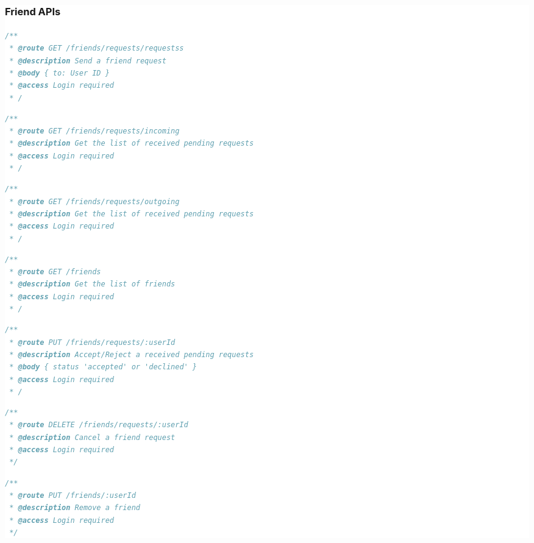 ### Friend APIs

```javascript
/**
 * @route GET /friends/requests/requestss
 * @description Send a friend request
 * @body { to: User ID }
 * @access Login required
 * /
```

```javascript
/**
 * @route GET /friends/requests/incoming
 * @description Get the list of received pending requests
 * @access Login required
 * /
```

```javascript
/**
 * @route GET /friends/requests/outgoing
 * @description Get the list of received pending requests
 * @access Login required
 * /
```

```javascript
/**
 * @route GET /friends
 * @description Get the list of friends
 * @access Login required
 * /
```

```javascript
/**
 * @route PUT /friends/requests/:userId
 * @description Accept/Reject a received pending requests
 * @body { status 'accepted' or 'declined' }
 * @access Login required
 * /
```

```javascript
/**
 * @route DELETE /friends/requests/:userId
 * @description Cancel a friend request
 * @access Login required
 */
```

```javascript
/**
 * @route PUT /friends/:userId
 * @description Remove a friend
 * @access Login required
 */
```
